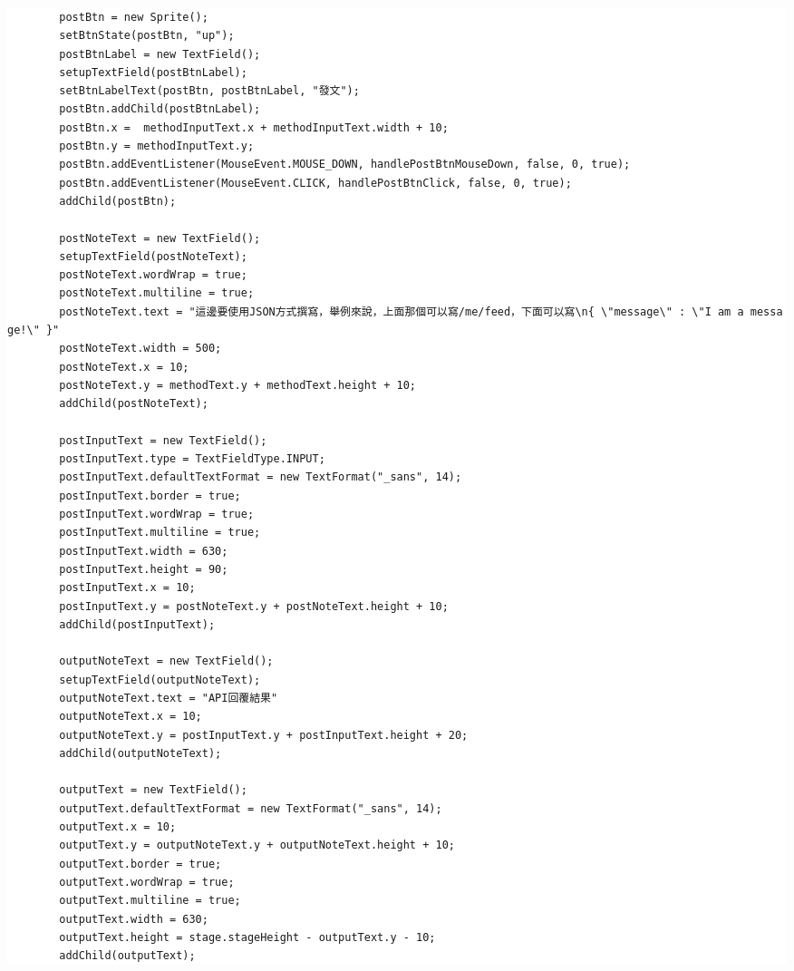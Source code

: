 			postBtn = new Sprite();
			setBtnState(postBtn, "up");
			postBtnLabel = new TextField();
			setupTextField(postBtnLabel);
			setBtnLabelText(postBtn, postBtnLabel, "發文");
			postBtn.addChild(postBtnLabel);
			postBtn.x =  methodInputText.x + methodInputText.width + 10;
			postBtn.y = methodInputText.y;
			postBtn.addEventListener(MouseEvent.MOUSE_DOWN, handlePostBtnMouseDown, false, 0, true);
			postBtn.addEventListener(MouseEvent.CLICK, handlePostBtnClick, false, 0, true);
			addChild(postBtn);
			
			postNoteText = new TextField();
			setupTextField(postNoteText);
			postNoteText.wordWrap = true;
			postNoteText.multiline = true;
			postNoteText.text = "這邊要使用JSON方式撰寫，舉例來說，上面那個可以寫/me/feed，下面可以寫\n{ \"message\" : \"I am a message!\" }"
			postNoteText.width = 500;
			postNoteText.x = 10;
			postNoteText.y = methodText.y + methodText.height + 10;
			addChild(postNoteText);
			
			postInputText = new TextField();
			postInputText.type = TextFieldType.INPUT;
			postInputText.defaultTextFormat = new TextFormat("_sans", 14);
			postInputText.border = true;
			postInputText.wordWrap = true;
			postInputText.multiline = true;
			postInputText.width = 630;
			postInputText.height = 90;
			postInputText.x = 10;
			postInputText.y = postNoteText.y + postNoteText.height + 10;
			addChild(postInputText);
			
			outputNoteText = new TextField();
			setupTextField(outputNoteText);
			outputNoteText.text = "API回覆結果"
			outputNoteText.x = 10;
			outputNoteText.y = postInputText.y + postInputText.height + 20;
			addChild(outputNoteText);
			
			outputText = new TextField();
			outputText.defaultTextFormat = new TextFormat("_sans", 14);
			outputText.x = 10;
			outputText.y = outputNoteText.y + outputNoteText.height + 10;
			outputText.border = true;
			outputText.wordWrap = true;
			outputText.multiline = true;
			outputText.width = 630;
			outputText.height = stage.stageHeight - outputText.y - 10;
			addChild(outputText);
			